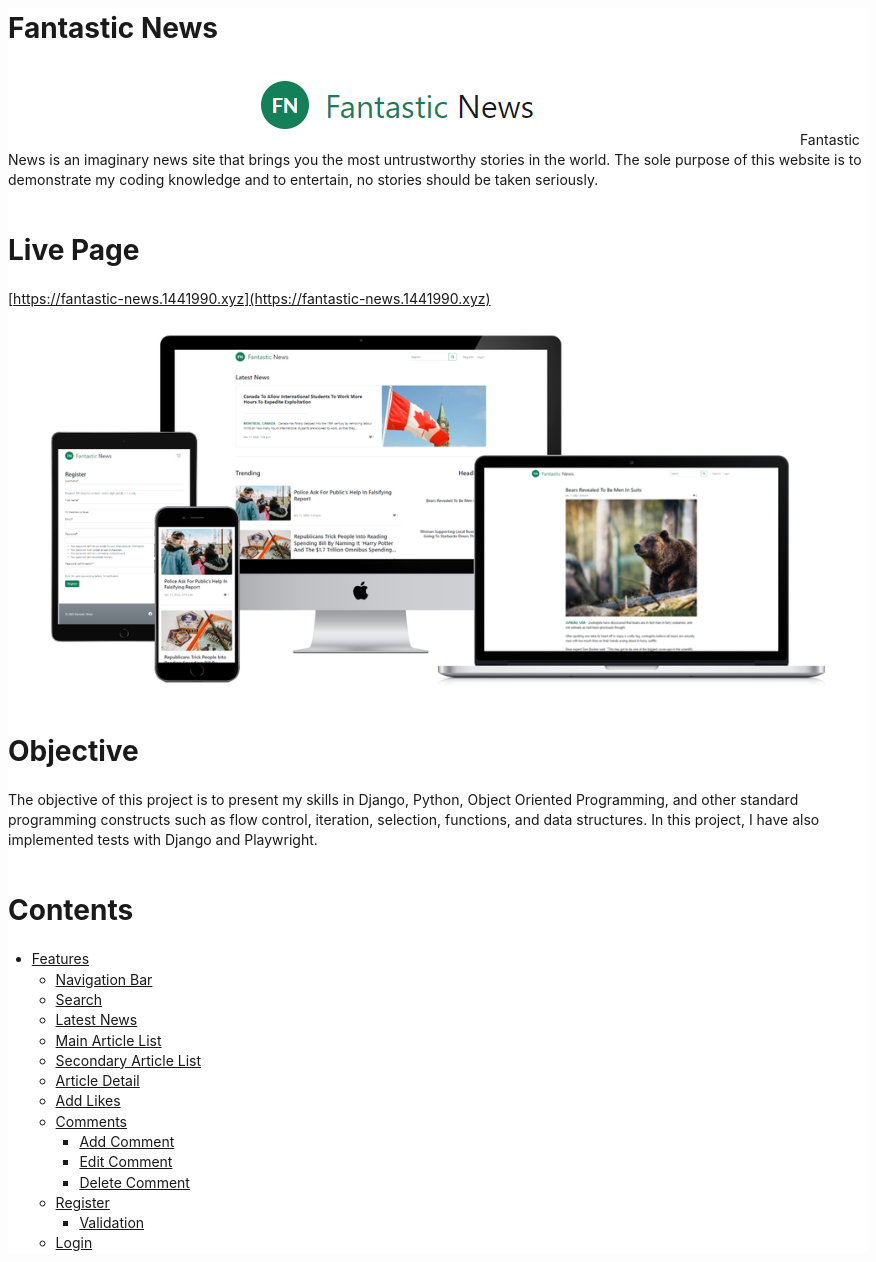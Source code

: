 # Fantastic News
![Fantastic News Logo](assets/docs/fantastic-news.png)
Fantastic News is an imaginary news site that brings you the most untrustworthy stories in the world.
The sole purpose of this website is to demonstrate my coding knowledge and to entertain, no stories should be taken seriously.

# Live Page
[https://fantastic-news.1441990.xyz](https://fantastic-news.1441990.xyz)

![Website Mockup](assets/docs/website-mockup.png)

# Objective
The objective of this project is to present my skills in Django, Python, Object Oriented Programming, 
and other standard programming constructs such as flow control, iteration, selection, functions, and data structures.
In this project, I have also implemented tests with Django and Playwright.


# Contents
* [Features](#features)
  * [Navigation Bar](#navigation-bar)
  * [Search](#search)
  * [Latest News](#latest-news)
  * [Main Article List](#main-article-list)
  * [Secondary Article List](#secondary-article-list)
  * [Article Detail](#article-detail)
  * [Add Likes](#add-likes)
  * [Comments](#comments)
    * [Add Comment](#add-comment)
    * [Edit Comment](#edit-comment)
    * [Delete Comment](#delete-comment)
  * [Register](#register)
    * [Validation](#validation)
  * [Login](#login)